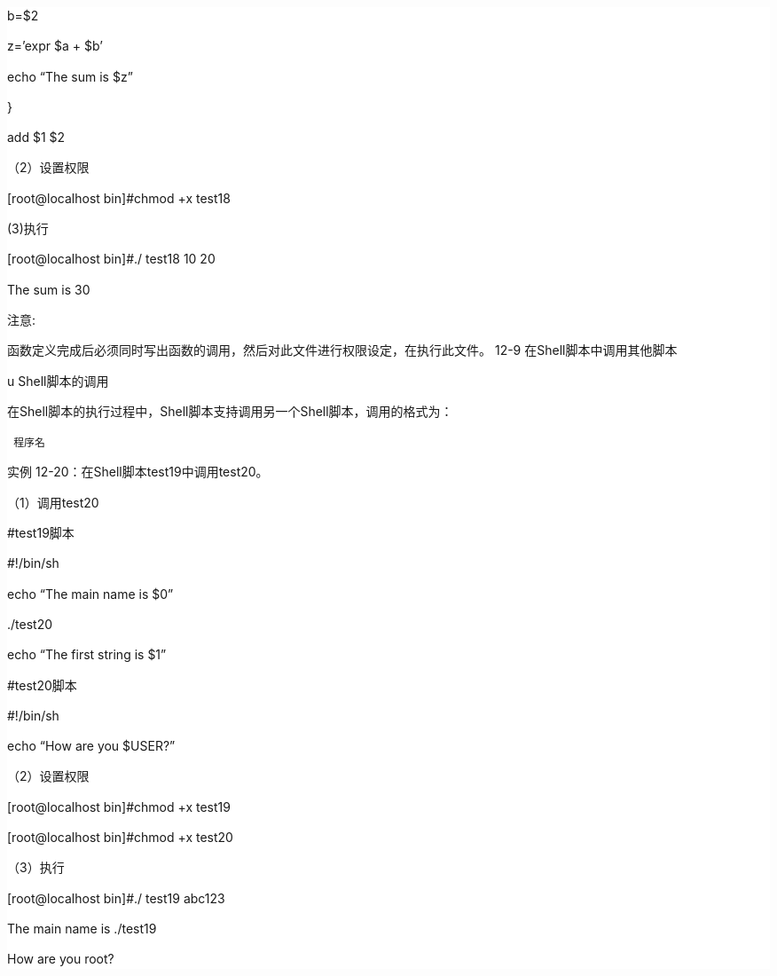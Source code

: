 b=$2

z=’expr $a + $b’

echo “The sum is $z”

}

add $1 $2

（2）设置权限

[root@localhost  bin]#chmod +x test18

  (3)执行

[root@localhost  bin]#./ test18  10  20

The sum is 30

 注意:

函数定义完成后必须同时写出函数的调用，然后对此文件进行权限设定，在执行此文件。
            12-9  在Shell脚本中调用其他脚本

  

u  Shell脚本的调用

在Shell脚本的执行过程中，Shell脚本支持调用另一个Shell脚本，调用的格式为：

     程序名

实例 12-20：在Shell脚本test19中调用test20。

（1）调用test20

#test19脚本

#!/bin/sh

echo “The main name is $0”

./test20

echo “The first string is $1”

#test20脚本

#!/bin/sh

echo “How are you $USER?”

（2）设置权限

[root@localhost  bin]#chmod +x test19

[root@localhost  bin]#chmod +x test20

（3）执行

[root@localhost  bin]#./ test19 abc123

The main name is ./test19

How are you root?
